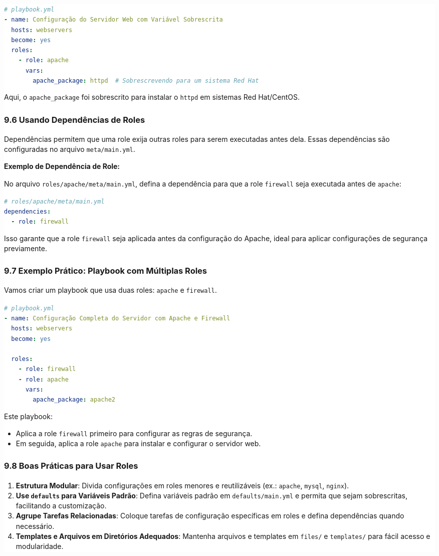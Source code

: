 ```yaml
# playbook.yml
- name: Configuração do Servidor Web com Variável Sobrescrita
  hosts: webservers
  become: yes
  roles:
    - role: apache
      vars:
        apache_package: httpd  # Sobrescrevendo para um sistema Red Hat
```

Aqui, o `apache_package` foi sobrescrito para instalar o `httpd` em sistemas Red Hat/CentOS.

### **9.6 Usando Dependências de Roles**

Dependências permitem que uma role exija outras roles para serem executadas antes dela. Essas dependências são configuradas no arquivo `meta/main.yml`.

**Exemplo de Dependência de Role:**

No arquivo `roles/apache/meta/main.yml`, defina a dependência para que a role `firewall` seja executada antes de `apache`:

```yaml
# roles/apache/meta/main.yml
dependencies:
  - role: firewall
```

Isso garante que a role `firewall` seja aplicada antes da configuração do Apache, ideal para aplicar configurações de segurança previamente.

### **9.7 Exemplo Prático: Playbook com Múltiplas Roles**

Vamos criar um playbook que usa duas roles: `apache` e `firewall`.

```yaml
# playbook.yml
- name: Configuração Completa do Servidor com Apache e Firewall
  hosts: webservers
  become: yes

  roles:
    - role: firewall
    - role: apache
      vars:
        apache_package: apache2
```

Este playbook:
- Aplica a role `firewall` primeiro para configurar as regras de segurança.
- Em seguida, aplica a role `apache` para instalar e configurar o servidor web.

### **9.8 Boas Práticas para Usar Roles**

1. **Estrutura Modular**: Divida configurações em roles menores e reutilizáveis (ex.: `apache`, `mysql`, `nginx`).
2. **Use `defaults` para Variáveis Padrão**: Defina variáveis padrão em `defaults/main.yml` e permita que sejam sobrescritas, facilitando a customização.
3. **Agrupe Tarefas Relacionadas**: Coloque tarefas de configuração específicas em roles e defina dependências quando necessário.
4. **Templates e Arquivos em Diretórios Adequados**: Mantenha arquivos e templates em `files/` e `templates/` para fácil acesso e modularidade.
